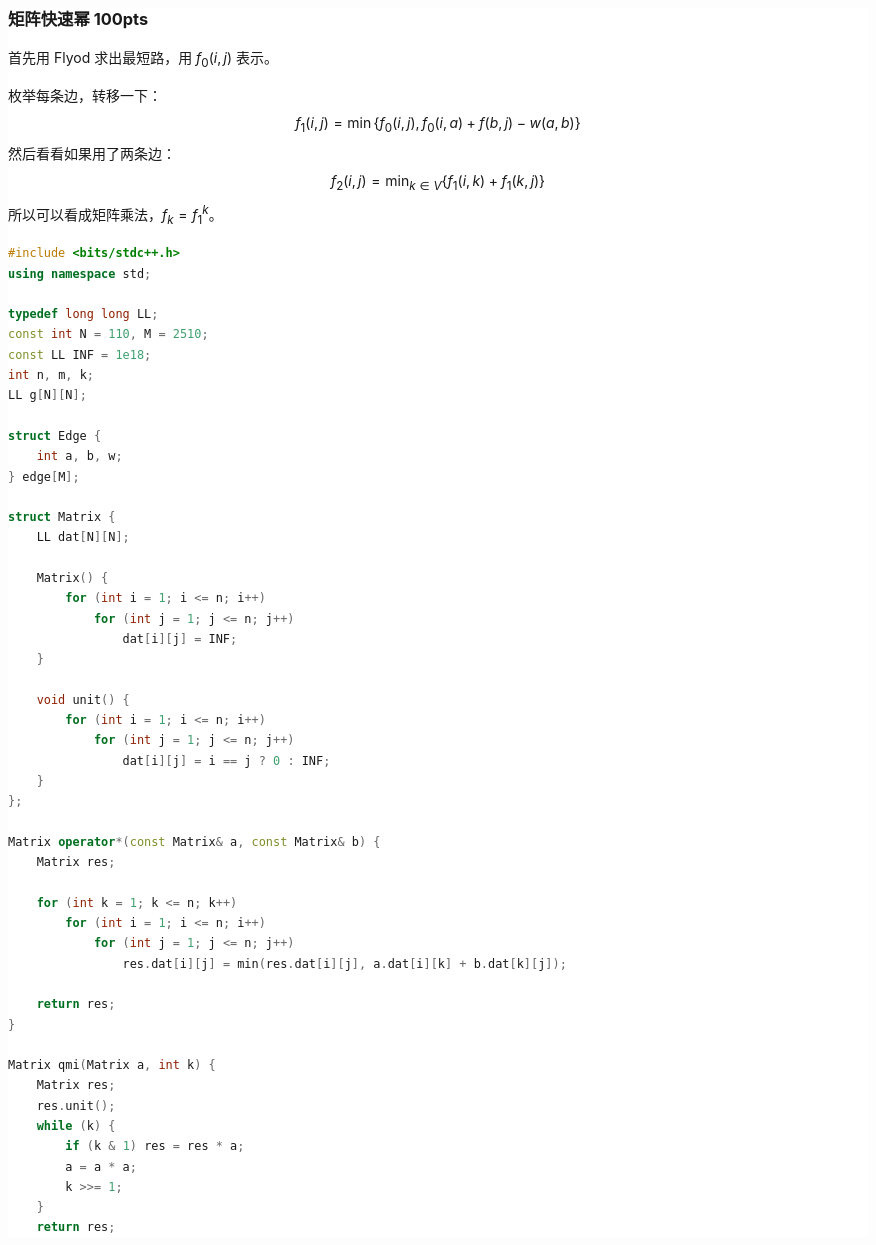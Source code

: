 ### 矩阵快速幂 100pts

首先用 Flyod 求出最短路，用 $f_0(i,j)$ 表示。

枚举每条边，转移一下：
$$
f_1(i,j)=\min\{f_0(i,j),f_0(i,a)+f(b,j)-w(a,b)\}
$$
然后看看如果用了两条边：
$$
f_2(i,j)=\min_{k\in V}\{f_1(i,k)+f_1(k,j)\}
$$
所以可以看成矩阵乘法，$f_k=f_1^{k}$。

```cpp
#include <bits/stdc++.h>
using namespace std;

typedef long long LL;
const int N = 110, M = 2510;
const LL INF = 1e18;
int n, m, k;
LL g[N][N];

struct Edge {
    int a, b, w;
} edge[M];

struct Matrix {
    LL dat[N][N];

    Matrix() {
        for (int i = 1; i <= n; i++)
            for (int j = 1; j <= n; j++)
                dat[i][j] = INF;
    }

    void unit() {
        for (int i = 1; i <= n; i++)
            for (int j = 1; j <= n; j++)
                dat[i][j] = i == j ? 0 : INF;
    }
};

Matrix operator*(const Matrix& a, const Matrix& b) {
    Matrix res;
    
    for (int k = 1; k <= n; k++)
        for (int i = 1; i <= n; i++)
            for (int j = 1; j <= n; j++)
                res.dat[i][j] = min(res.dat[i][j], a.dat[i][k] + b.dat[k][j]);

    return res;
}

Matrix qmi(Matrix a, int k) {
    Matrix res;
    res.unit();
    while (k) {
        if (k & 1) res = res * a;
        a = a * a;
        k >>= 1;
    }
    return res;
```
